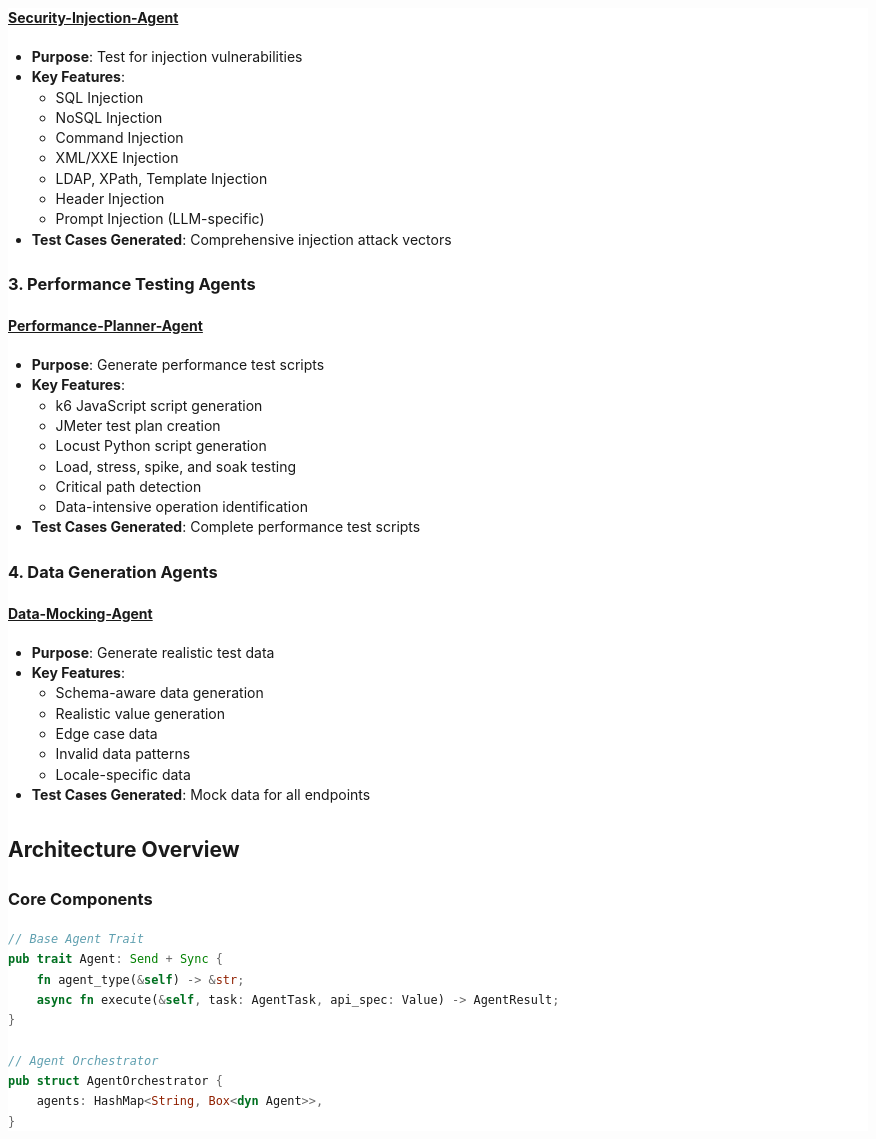 #### [Security-Injection-Agent](./rust-security-injection-agent-implementation.md)
- **Purpose**: Test for injection vulnerabilities
- **Key Features**:
  - SQL Injection
  - NoSQL Injection
  - Command Injection
  - XML/XXE Injection
  - LDAP, XPath, Template Injection
  - Header Injection
  - Prompt Injection (LLM-specific)
- **Test Cases Generated**: Comprehensive injection attack vectors

### 3. Performance Testing Agents

#### [Performance-Planner-Agent](./rust-performance-planner-agent-implementation.md)
- **Purpose**: Generate performance test scripts
- **Key Features**:
  - k6 JavaScript script generation
  - JMeter test plan creation
  - Locust Python script generation
  - Load, stress, spike, and soak testing
  - Critical path detection
  - Data-intensive operation identification
- **Test Cases Generated**: Complete performance test scripts

### 4. Data Generation Agents

#### [Data-Mocking-Agent](./rust-data-mocking-agent-implementation.md)
- **Purpose**: Generate realistic test data
- **Key Features**:
  - Schema-aware data generation
  - Realistic value generation
  - Edge case data
  - Invalid data patterns
  - Locale-specific data
- **Test Cases Generated**: Mock data for all endpoints

## Architecture Overview

### Core Components

```rust
// Base Agent Trait
pub trait Agent: Send + Sync {
    fn agent_type(&self) -> &str;
    async fn execute(&self, task: AgentTask, api_spec: Value) -> AgentResult;
}

// Agent Orchestrator
pub struct AgentOrchestrator {
    agents: HashMap<String, Box<dyn Agent>>,
}
```
